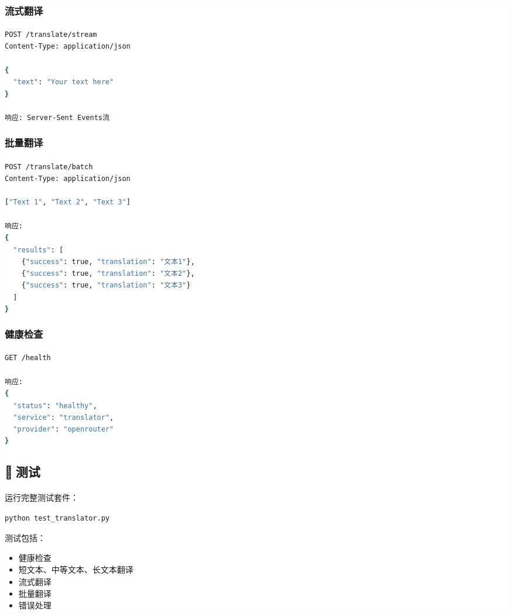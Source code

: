 ### 流式翻译

```bash
POST /translate/stream
Content-Type: application/json

{
  "text": "Your text here"
}

响应: Server-Sent Events流
```

### 批量翻译

```bash
POST /translate/batch
Content-Type: application/json

["Text 1", "Text 2", "Text 3"]

响应:
{
  "results": [
    {"success": true, "translation": "文本1"},
    {"success": true, "translation": "文本2"},
    {"success": true, "translation": "文本3"}
  ]
}
```

### 健康检查

```bash
GET /health

响应:
{
  "status": "healthy",
  "service": "translator",
  "provider": "openrouter"
}
```

## 🧪 测试

运行完整测试套件：

```bash
python test_translator.py
```

测试包括：
- 健康检查
- 短文本、中等文本、长文本翻译
- 流式翻译
- 批量翻译
- 错误处理
